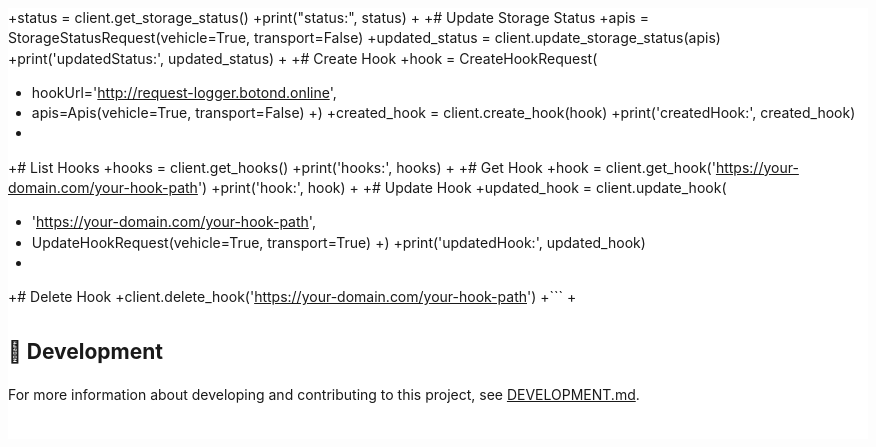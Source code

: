 +status = client.get_storage_status()
+print("status:", status)
+
+# Update Storage Status
+apis = StorageStatusRequest(vehicle=True, transport=False)
+updated_status = client.update_storage_status(apis)
+print('updatedStatus:', updated_status)
+
+# Create Hook
+hook = CreateHookRequest(
+    hookUrl='http://request-logger.botond.online',
+    apis=Apis(vehicle=True, transport=False)
+)
+created_hook = client.create_hook(hook)
+print('createdHook:', created_hook)
+
+# List Hooks
+hooks = client.get_hooks()
+print('hooks:', hooks)
+
+# Get Hook
+hook = client.get_hook('https://your-domain.com/your-hook-path')
+print('hook:', hook)
+
+# Update Hook
+updated_hook = client.update_hook(
+    'https://your-domain.com/your-hook-path',
+    UpdateHookRequest(vehicle=True, transport=True)
+)
+print('updatedHook:', updated_hook)
+
+# Delete Hook
+client.delete_hook('https://your-domain.com/your-hook-path')
+```
+
 ## 🔧 Development
 
 For more information about developing and contributing to this project, see [DEVELOPMENT.md](DEVELOPMENT.md).
```

